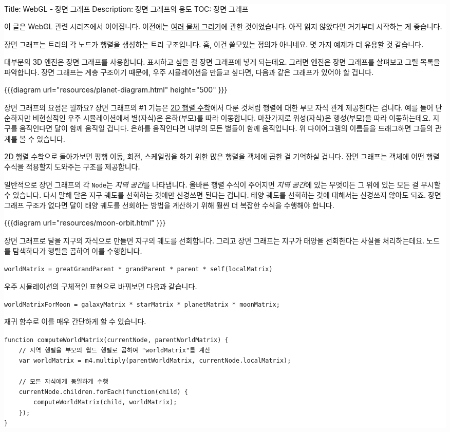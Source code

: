 Title: WebGL - 장면 그래프
Description: 장면 그래프의 용도
TOC: 장면 그래프


이 글은 WebGL 관련 시리즈에서 이어집니다.
이전에는 [여러 물체 그리기](webgl-drawing-multiple-things.html)에 관한 것이었습니다. 
아직 읽지 않았다면 거기부터 시작하는 게 좋습니다.

장면 그래프는 트리의 각 노드가 행렬을 생성하는 트리 구조입니다.
흠, 이건 쓸모있는 정의가 아니네요.
몇 가지 예제가 더 유용할 것 같습니다.

대부분의 3D 엔진은 장면 그래프를 사용합니다.
표시하고 싶을 걸 장면 그래프에 넣게 되는데요.
그러면 엔진은 장면 그래프를 살펴보고 그릴 목록을 파악합니다.
장면 그래프는 계층 구조이기 때문에, 우주 시뮬레이션을 만들고 싶다면, 다음과 같은 그래프가 있어야 할 겁니다.

{{{diagram url="resources/planet-diagram.html" height="500" }}}

장면 그래프의 요점은 뭘까요?
장면 그래프의 #1 기능은 [2D 행렬 수학](webgl-2d-matrices.html)에서 다룬 것처럼 행렬에 대한 부모 자식 관계 제공한다는 겁니다.
예를 들어 단순하지만 비현실적인 우주 시뮬레이션에서 별(자식)은 은하(부모)를 따라 이동합니다.
마찬가지로 위성(자식)은 행성(부모)을 따라 이동하는데요.
지구를 움직인다면 달이 함께 움직일 겁니다.
은하를 움직인다면 내부의 모든 별들이 함께 움직입니다.
위 다이어그램의 이름들을 드래그하면 그들의 관계를 볼 수 있습니다.

[2D 행렬 수학](webgl-2d-matrices.html)으로 돌아가보면 평행 이동, 회전, 스케일링을 하기 위한 많은 행렬을 객체에 곱한 걸 기억하실 겁니다.
장면 그래프는 객체에 어떤 행렬 수식을 적용할지 도와주는 구조를 제공합니다.

일반적으로 장면 그래프의 각 `Node`는 *지역 공간*를 나타냅니다.
올바른 행렬 수식이 주어지면 *지역 공간*에 있는 무엇이든 그 위에 있는 모든 걸 무시할 수 있습니다.
다시 말해 달은 지구 궤도를 선회하는 것에만 신경쓰면 된다는 겁니다.
태양 궤도를 선회하는 것에 대해서는 신경쓰지 않아도 되죠.
장면 그래프 구조가 없다면 달이 태양 궤도를 선회하는 방법을 계산하기 위해 훨씬 더 복잡한 수식을 수행해야 합니다.

{{{diagram url="resources/moon-orbit.html" }}}

장면 그래프로 달을 지구의 자식으로 만들면 지구의 궤도를 선회합니다.
그리고 장면 그래프는 지구가 태양을 선회한다는 사실을 처리하는데요.
노드를 탐색하다가 행렬을 곱하여 이를 수행합니다.

    worldMatrix = greatGrandParent * grandParent * parent * self(localMatrix)

우주 시뮬레이션의 구체적인 표현으로 바꿔보면 다음과 같습니다.

    worldMatrixForMoon = galaxyMatrix * starMatrix * planetMatrix * moonMatrix;

재귀 함수로 이를 매우 간단하게 할 수 있습니다.

    function computeWorldMatrix(currentNode, parentWorldMatrix) {
        // 지역 행렬을 부모의 월드 행렬로 곱하여 "worldMatrix"를 계산
        var worldMatrix = m4.multiply(parentWorldMatrix, currentNode.localMatrix);

        // 모든 자식에게 동일하게 수행
        currentNode.children.forEach(function(child) {
            computeWorldMatrix(child, worldMatrix);
        });
    }
